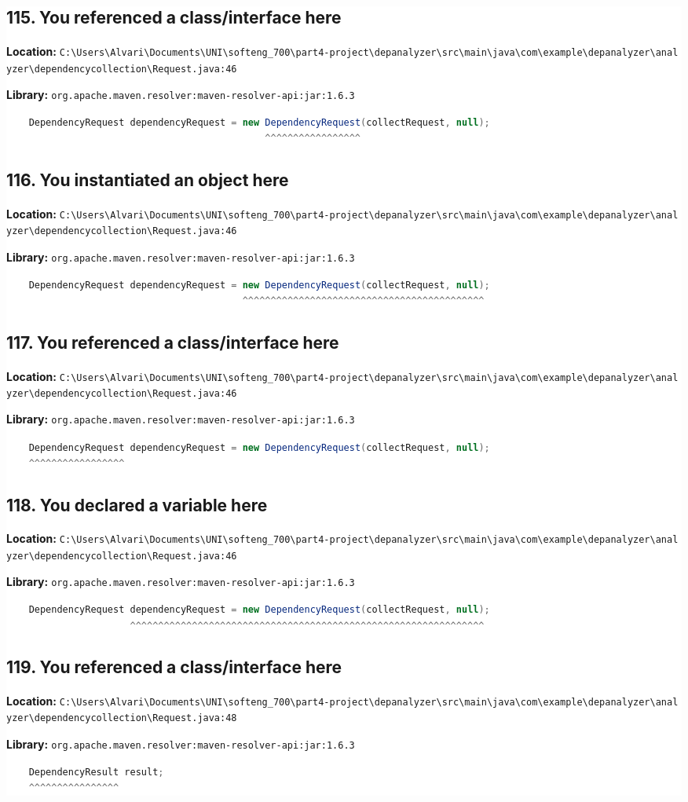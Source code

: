 ## 115. You referenced a class/interface here

**Location:** `C:\Users\Alvari\Documents\UNI\softeng_700\part4-project\depanalyzer\src\main\java\com\example\depanalyzer\analyzer\dependencycollection\Request.java:46`  

**Library:** `org.apache.maven.resolver:maven-resolver-api:jar:1.6.3`

```java
    DependencyRequest dependencyRequest = new DependencyRequest(collectRequest, null);
                                              ^^^^^^^^^^^^^^^^^
```

## 116. You instantiated an object here

**Location:** `C:\Users\Alvari\Documents\UNI\softeng_700\part4-project\depanalyzer\src\main\java\com\example\depanalyzer\analyzer\dependencycollection\Request.java:46`  

**Library:** `org.apache.maven.resolver:maven-resolver-api:jar:1.6.3`

```java
    DependencyRequest dependencyRequest = new DependencyRequest(collectRequest, null);
                                          ^^^^^^^^^^^^^^^^^^^^^^^^^^^^^^^^^^^^^^^^^^^
```

## 117. You referenced a class/interface here

**Location:** `C:\Users\Alvari\Documents\UNI\softeng_700\part4-project\depanalyzer\src\main\java\com\example\depanalyzer\analyzer\dependencycollection\Request.java:46`  

**Library:** `org.apache.maven.resolver:maven-resolver-api:jar:1.6.3`

```java
    DependencyRequest dependencyRequest = new DependencyRequest(collectRequest, null);
    ^^^^^^^^^^^^^^^^^
```

## 118. You declared a variable here

**Location:** `C:\Users\Alvari\Documents\UNI\softeng_700\part4-project\depanalyzer\src\main\java\com\example\depanalyzer\analyzer\dependencycollection\Request.java:46`  

**Library:** `org.apache.maven.resolver:maven-resolver-api:jar:1.6.3`

```java
    DependencyRequest dependencyRequest = new DependencyRequest(collectRequest, null);
                      ^^^^^^^^^^^^^^^^^^^^^^^^^^^^^^^^^^^^^^^^^^^^^^^^^^^^^^^^^^^^^^^
```

## 119. You referenced a class/interface here

**Location:** `C:\Users\Alvari\Documents\UNI\softeng_700\part4-project\depanalyzer\src\main\java\com\example\depanalyzer\analyzer\dependencycollection\Request.java:48`  

**Library:** `org.apache.maven.resolver:maven-resolver-api:jar:1.6.3`

```java
    DependencyResult result;
    ^^^^^^^^^^^^^^^^
```
